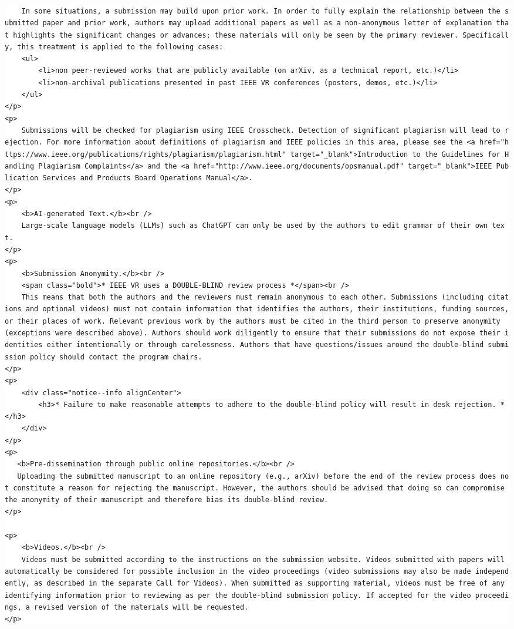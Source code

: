         In some situations, a submission may build upon prior work. In order to fully explain the relationship between the submitted paper and prior work, authors may upload additional papers as well as a non-anonymous letter of explanation that highlights the significant changes or advances; these materials will only be seen by the primary reviewer. Specifically, this treatment is applied to the following cases:
        <ul>
            <li>non peer-reviewed works that are publicly available (on arXiv, as a technical report, etc.)</li>
            <li>non-archival publications presented in past IEEE VR conferences (posters, demos, etc.)</li>
        </ul>
    </p>
    <p>
        Submissions will be checked for plagiarism using IEEE Crosscheck. Detection of significant plagiarism will lead to rejection. For more information about definitions of plagiarism and IEEE policies in this area, please see the <a href="https://www.ieee.org/publications/rights/plagiarism/plagiarism.html" target="_blank">Introduction to the Guidelines for Handling Plagiarism Complaints</a> and the <a href="http://www.ieee.org/documents/opsmanual.pdf" target="_blank">IEEE Publication Services and Products Board Operations Manual</a>.
    </p>
    <p>
        <b>AI-generated Text.</b><br />
        Large-scale language models (LLMs) such as ChatGPT can only be used by the authors to edit grammar of their own text.
    </p>
    <p>
        <b>Submission Anonymity.</b><br />
        <span class="bold">* IEEE VR uses a DOUBLE-BLIND review process *</span><br />
        This means that both the authors and the reviewers must remain anonymous to each other. Submissions (including citations and optional videos) must not contain information that identifies the authors, their institutions, funding sources, or their places of work. Relevant previous work by the authors must be cited in the third person to preserve anonymity (exceptions were described above). Authors should work diligently to ensure that their submissions do not expose their identities either intentionally or through carelessness. Authors that have questions/issues around the double-blind submission policy should contact the program chairs.
    </p>
    <p>
        <div class="notice--info alignCenter">
            <h3>* Failure to make reasonable attempts to adhere to the double-blind policy will result in desk rejection. *</h3>
        </div>
    </p>    
    <p>
       <b>Pre-dissemination through public online repositories.</b><br />
       Uploading the submitted manuscript to an online repository (e.g., arXiv) before the end of the review process does not constitute a reason for rejecting the manuscript. However, the authors should be advised that doing so can compromise the anonymity of their manuscript and therefore bias its double-blind review.
    </p>
    
    <p>
        <b>Videos.</b><br />
        Videos must be submitted according to the instructions on the submission website. Videos submitted with papers will automatically be considered for possible inclusion in the video proceedings (video submissions may also be made independently, as described in the separate Call for Videos). When submitted as supporting material, videos must be free of any identifying information prior to reviewing as per the double-blind submission policy. If accepted for the video proceedings, a revised version of the materials will be requested.
    </p>
   